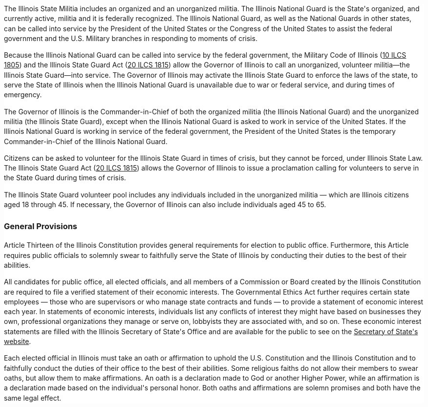 The Illinois State Militia includes an organized and an unorganized militia. The Illinois National Guard is the State's organized, and currently active, militia and it is federally recognized. The Illinois National Guard, as well as the National Guards in other states, can be called into service by the President of the United States or the Congress of the United States to assist the federal government and the U.S. Military branches in responding to moments of crisis.

Because the Illinois National Guard can be called into service by the federal government, the Military Code of Illinois ([10 ILCS 1805](https://www.ilga.gov/legislation/ilcs/ilcs5.asp?ActID=315&ChapterID=0)) and the Illinois State Guard Act ([20 ILCS 1815](https://www.ilga.gov/legislation/ilcs/ilcs4.asp?DocName=002018150HPt%2E+I&ActID=317&ChapterID=5&SeqStart=100000&SeqEnd=500000)) allow the Governor of Illinois to call an unorganized, volunteer militia—the Illinois State Guard—into service. The Governor of Illinois may activate the Illinois State Guard to enforce the laws of the state, to serve the State of Illinois when the Illinois National Guard is unavailable due to war or federal service, and during times of emergency.

The Governor of Illinois is the Commander-in-Chief of both the organized militia (the Illinois National Guard) and the unorganized militia (the Illinois State Guard), except when the Illinois National Guard is asked to work in service of the United States. If the Illinois National Guard is working in service of the federal government, the President of the United States is the temporary Commander-in-Chief of the Illinois National Guard.

Citizens can be asked to volunteer for the Illinois State Guard in times of crisis, but they cannot be forced, under Illinois State Law. The Illinois State Guard Act ([20 ILCS 1815](https://www.ilga.gov/legislation/ilcs/ilcs4.asp?DocName=002018150HPt%2E+I&ActID=317&ChapterID=5&SeqStart=100000&SeqEnd=500000)) allows the Governor of Illinois to issue a proclamation calling for volunteers to serve in the State Guard during times of crisis.

The Illinois State Guard volunteer pool includes any individuals included in the unorganized militia — which are Illinois citizens aged 18 through 45. If necessary, the Governor of Illinois can also include individuals aged 45 to 65.


### General Provisions

Article Thirteen of the Illinois Constitution provides general requirements for election to public office. Furthermore, this Article requires public officials to solemnly swear to faithfully serve the State of Illinois by conducting their duties to the best of their abilities.

All candidates for public office, all elected officials, and all members of a Commission or Board created by the Illinois Constitution are required to file a verified statement of their economic interests. The Governmental Ethics Act further requires certain state employees — those who are supervisors or who manage state contracts and funds — to provide a statement of economic interest each year. In statements of economic interests, individuals list any conflicts of interest they might have based on businesses they own, professional organizations they manage or serve on, lobbyists they are associated with, and so on. These economic interest statements are filled with the Illinois Secretary of State's Office and are available for the public to see on the [Secretary of State's website](https://apps.ilsos.gov/economicinterest).

Each elected official in Illinois must take an oath or affirmation to uphold the U.S. Constitution and the Illinois Constitution and to faithfully conduct the duties of their office to the best of their abilities. Some religious faiths do not allow their members to swear oaths, but allow them to make affirmations. An oath is a declaration made to God or another Higher Power, while an affirmation is a declaration made based on the individual's personal honor. Both oaths and affirmations are solemn promises and both have the same legal effect.
